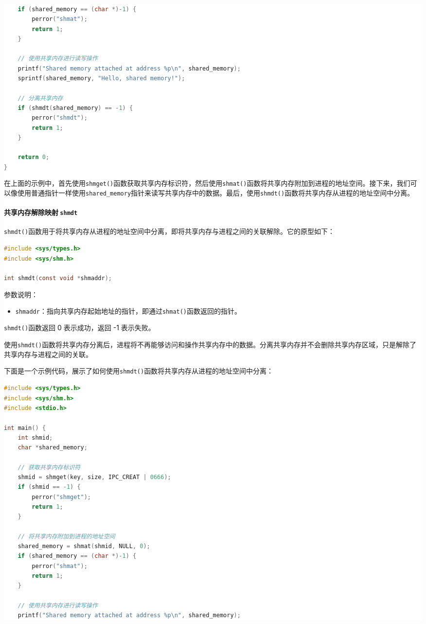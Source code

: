 ```c
    if (shared_memory == (char *)-1) {
        perror("shmat");
        return 1;
    }
    
    // 使用共享内存进行读写操作
    printf("Shared memory attached at address %p\n", shared_memory);
    sprintf(shared_memory, "Hello, shared memory!");
    
    // 分离共享内存
    if (shmdt(shared_memory) == -1) {
        perror("shmdt");
        return 1;
    }
    
    return 0;
}
```

在上面的示例中，首先使用`shmget()`函数获取共享内存标识符，然后使用`shmat()`函数将共享内存附加到进程的地址空间。接下来，我们可以像使用普通指针一样使用`shared_memory`指针来读写共享内存中的数据。最后，使用`shmdt()`函数将共享内存从进程的地址空间中分离。

#### 共享内存解除映射 `shmdt`

`shmdt()`函数用于将共享内存从进程的地址空间中分离，即将共享内存与进程之间的关联解除。它的原型如下：

```c
#include <sys/types.h>
#include <sys/shm.h>

int shmdt(const void *shmaddr);
```

参数说明：

- `shmaddr`：指向共享内存起始地址的指针，即通过`shmat()`函数返回的指针。

`shmdt()`函数返回 0 表示成功，返回 -1 表示失败。

使用`shmdt()`函数将共享内存分离后，进程将不再能够访问和操作共享内存中的数据。分离共享内存并不会删除共享内存区域，只是解除了共享内存与进程之间的关联。

下面是一个示例代码，展示了如何使用`shmdt()`函数将共享内存从进程的地址空间中分离：

```c
#include <sys/types.h>
#include <sys/shm.h>
#include <stdio.h>

int main() {
    int shmid;
    char *shared_memory;
    
    // 获取共享内存标识符
    shmid = shmget(key, size, IPC_CREAT | 0666);
    if (shmid == -1) {
        perror("shmget");
        return 1;
    }
    
    // 将共享内存附加到进程的地址空间
    shared_memory = shmat(shmid, NULL, 0);
    if (shared_memory == (char *)-1) {
        perror("shmat");
        return 1;
    }
    
    // 使用共享内存进行读写操作
    printf("Shared memory attached at address %p\n", shared_memory);
```